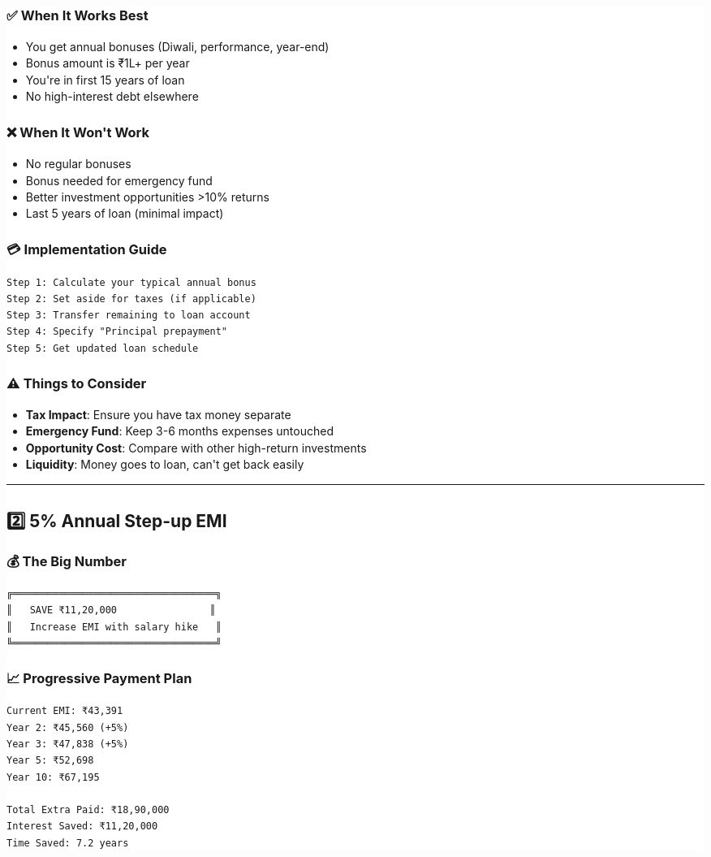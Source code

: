 ### ✅ When It Works Best
- You get annual bonuses (Diwali, performance, year-end)
- Bonus amount is ₹1L+ per year
- You're in first 15 years of loan
- No high-interest debt elsewhere

### ❌ When It Won't Work
- No regular bonuses
- Bonus needed for emergency fund
- Better investment opportunities >10% returns
- Last 5 years of loan (minimal impact)

### 💳 Implementation Guide
```
Step 1: Calculate your typical annual bonus
Step 2: Set aside for taxes (if applicable)
Step 3: Transfer remaining to loan account
Step 4: Specify "Principal prepayment"
Step 5: Get updated loan schedule
```

### ⚠️ Things to Consider
- **Tax Impact**: Ensure you have tax money separate
- **Emergency Fund**: Keep 3-6 months expenses untouched
- **Opportunity Cost**: Compare with other high-return investments
- **Liquidity**: Money goes to loan, can't get back easily

---

## 2️⃣ **5% Annual Step-up EMI**

### 💰 The Big Number
```
╔═══════════════════════════════════╗
║   SAVE ₹11,20,000                ║
║   Increase EMI with salary hike   ║
╚═══════════════════════════════════╝
```

### 📈 Progressive Payment Plan
```
Current EMI: ₹43,391
Year 2: ₹45,560 (+5%)
Year 3: ₹47,838 (+5%)
Year 5: ₹52,698
Year 10: ₹67,195

Total Extra Paid: ₹18,90,000
Interest Saved: ₹11,20,000
Time Saved: 7.2 years
```
